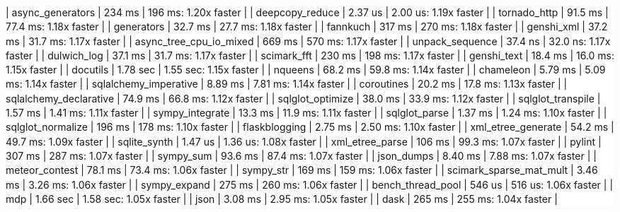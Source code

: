 | async_generators        | 234 ms                                                 | 196 ms: 1.20x faster                                                  |
| deepcopy_reduce         | 2.37 us                                                | 2.00 us: 1.19x faster                                                 |
| tornado_http            | 91.5 ms                                                | 77.4 ms: 1.18x faster                                                 |
| generators              | 32.7 ms                                                | 27.7 ms: 1.18x faster                                                 |
| fannkuch                | 317 ms                                                 | 270 ms: 1.18x faster                                                  |
| genshi_xml              | 37.2 ms                                                | 31.7 ms: 1.17x faster                                                 |
| async_tree_cpu_io_mixed | 669 ms                                                 | 570 ms: 1.17x faster                                                  |
| unpack_sequence         | 37.4 ns                                                | 32.0 ns: 1.17x faster                                                 |
| dulwich_log             | 37.1 ms                                                | 31.7 ms: 1.17x faster                                                 |
| scimark_fft             | 230 ms                                                 | 198 ms: 1.17x faster                                                  |
| genshi_text             | 18.4 ms                                                | 16.0 ms: 1.15x faster                                                 |
| docutils                | 1.78 sec                                               | 1.55 sec: 1.15x faster                                                |
| nqueens                 | 68.2 ms                                                | 59.8 ms: 1.14x faster                                                 |
| chameleon               | 5.79 ms                                                | 5.09 ms: 1.14x faster                                                 |
| sqlalchemy_imperative   | 8.89 ms                                                | 7.81 ms: 1.14x faster                                                 |
| coroutines              | 20.2 ms                                                | 17.8 ms: 1.13x faster                                                 |
| sqlalchemy_declarative  | 74.9 ms                                                | 66.8 ms: 1.12x faster                                                 |
| sqlglot_optimize        | 38.0 ms                                                | 33.9 ms: 1.12x faster                                                 |
| sqlglot_transpile       | 1.57 ms                                                | 1.41 ms: 1.11x faster                                                 |
| sympy_integrate         | 13.3 ms                                                | 11.9 ms: 1.11x faster                                                 |
| sqlglot_parse           | 1.37 ms                                                | 1.24 ms: 1.10x faster                                                 |
| sqlglot_normalize       | 196 ms                                                 | 178 ms: 1.10x faster                                                  |
| flaskblogging           | 2.75 ms                                                | 2.50 ms: 1.10x faster                                                 |
| xml_etree_generate      | 54.2 ms                                                | 49.7 ms: 1.09x faster                                                 |
| sqlite_synth            | 1.47 us                                                | 1.36 us: 1.08x faster                                                 |
| xml_etree_parse         | 106 ms                                                 | 99.3 ms: 1.07x faster                                                 |
| pylint                  | 307 ms                                                 | 287 ms: 1.07x faster                                                  |
| sympy_sum               | 93.6 ms                                                | 87.4 ms: 1.07x faster                                                 |
| json_dumps              | 8.40 ms                                                | 7.88 ms: 1.07x faster                                                 |
| meteor_contest          | 78.1 ms                                                | 73.4 ms: 1.06x faster                                                 |
| sympy_str               | 169 ms                                                 | 159 ms: 1.06x faster                                                  |
| scimark_sparse_mat_mult | 3.46 ms                                                | 3.26 ms: 1.06x faster                                                 |
| sympy_expand            | 275 ms                                                 | 260 ms: 1.06x faster                                                  |
| bench_thread_pool       | 546 us                                                 | 516 us: 1.06x faster                                                  |
| mdp                     | 1.66 sec                                               | 1.58 sec: 1.05x faster                                                |
| json                    | 3.08 ms                                                | 2.95 ms: 1.05x faster                                                 |
| dask                    | 265 ms                                                 | 255 ms: 1.04x faster                                                  |